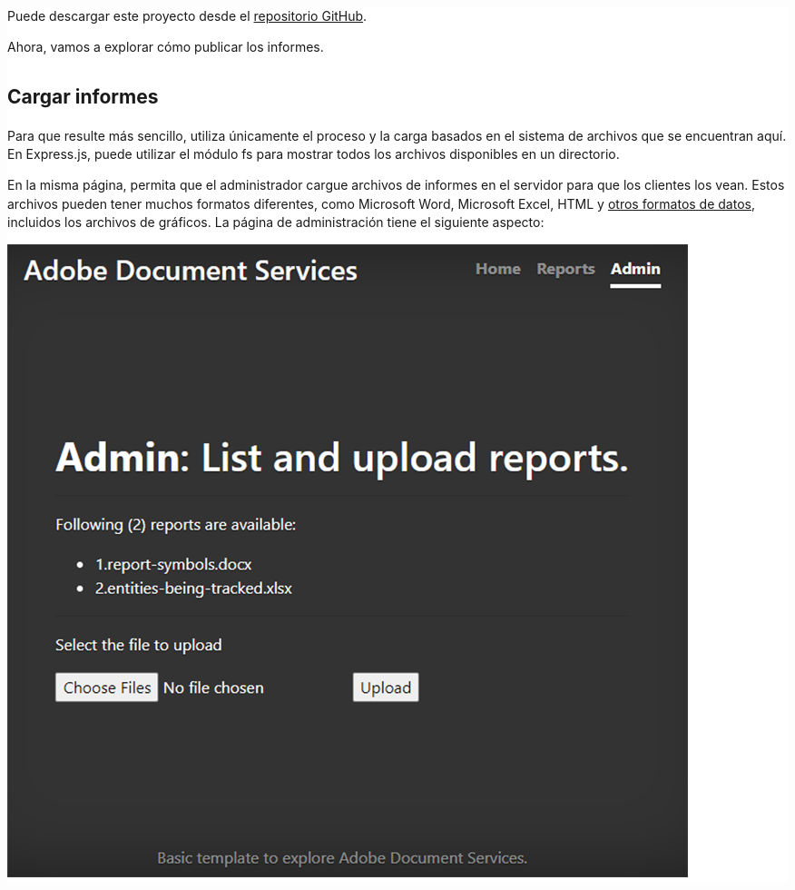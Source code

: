 Puede descargar este proyecto desde el [repositorio GitHub](https://github.com/afzaal-ahmad-zeeshan/express-adobe-pdf-tools).

Ahora, vamos a explorar cómo publicar los informes.

## Cargar informes

Para que resulte más sencillo, utiliza únicamente el proceso y la carga basados en el sistema de archivos que se encuentran aquí. En Express.js, puede utilizar el módulo fs para mostrar todos los archivos disponibles en un directorio.

En la misma página, permita que el administrador cargue archivos de informes en el servidor para que los clientes los vean. Estos archivos pueden tener muchos formatos diferentes, como Microsoft Word, Microsoft Excel, HTML y [otros formatos de datos](https://opensource.adobe.com/pdftools-sdk-docs/release/latest/howtos.html#create-a-pdf), incluidos los archivos de gráficos. La página de administración tiene el siguiente aspecto:

![Captura de pantalla de la capacidad de administración](assets/report_2.png)
